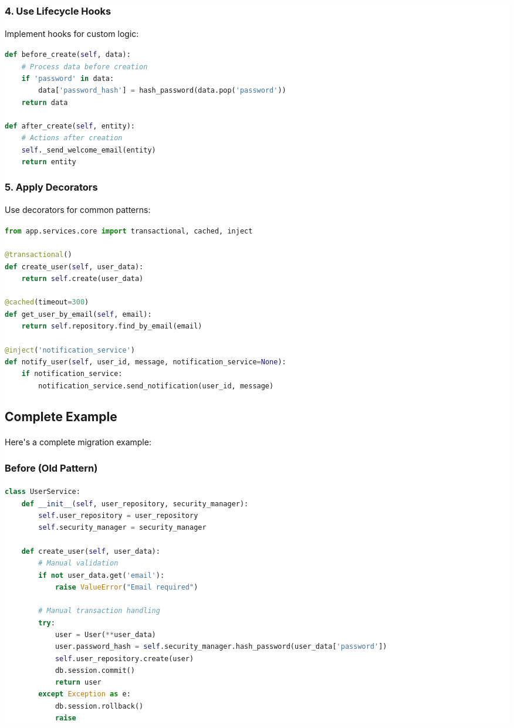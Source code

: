 ### 4. Use Lifecycle Hooks

Implement hooks for custom logic:

```python
def before_create(self, data):
    # Process data before creation
    if 'password' in data:
        data['password_hash'] = hash_password(data.pop('password'))
    return data

def after_create(self, entity):
    # Actions after creation
    self._send_welcome_email(entity)
    return entity
```

### 5. Apply Decorators

Use decorators for common patterns:

```python
from app.services.core import transactional, cached, inject

@transactional()
def create_user(self, user_data):
    return self.create(user_data)

@cached(timeout=300)
def get_user_by_email(self, email):
    return self.repository.find_by_email(email)

@inject('notification_service')
def notify_user(self, user_id, message, notification_service=None):
    if notification_service:
        notification_service.send_notification(user_id, message)
```

## Complete Example

Here's a complete migration example:

### Before (Old Pattern)

```python
class UserService:
    def __init__(self, user_repository, security_manager):
        self.user_repository = user_repository
        self.security_manager = security_manager
    
    def create_user(self, user_data):
        # Manual validation
        if not user_data.get('email'):
            raise ValueError("Email required")
        
        # Manual transaction handling
        try:
            user = User(**user_data)
            user.password_hash = self.security_manager.hash_password(user_data['password'])
            self.user_repository.create(user)
            db.session.commit()
            return user
        except Exception as e:
            db.session.rollback()
            raise
```